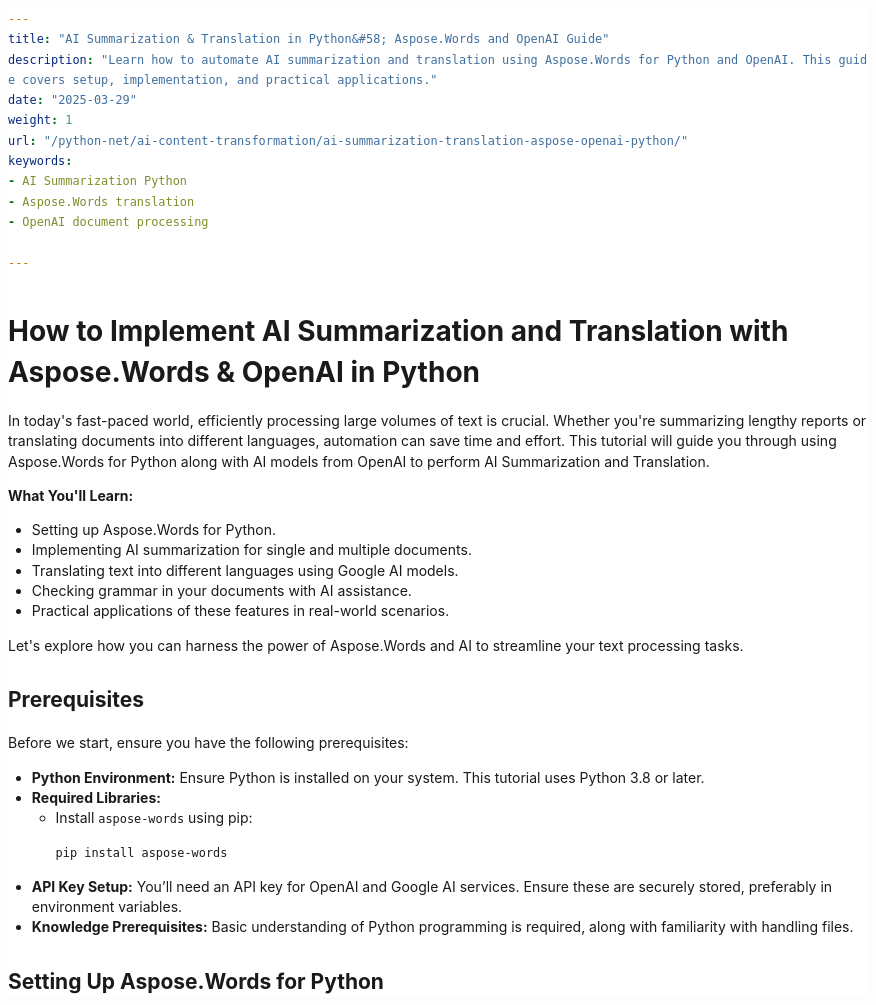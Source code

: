 ```yaml
---
title: "AI Summarization & Translation in Python&#58; Aspose.Words and OpenAI Guide"
description: "Learn how to automate AI summarization and translation using Aspose.Words for Python and OpenAI. This guide covers setup, implementation, and practical applications."
date: "2025-03-29"
weight: 1
url: "/python-net/ai-content-transformation/ai-summarization-translation-aspose-openai-python/"
keywords:
- AI Summarization Python
- Aspose.Words translation
- OpenAI document processing

---
```


# How to Implement AI Summarization and Translation with Aspose.Words & OpenAI in Python

In today's fast-paced world, efficiently processing large volumes of text is crucial. Whether you're summarizing lengthy reports or translating documents into different languages, automation can save time and effort. This tutorial will guide you through using Aspose.Words for Python along with AI models from OpenAI to perform AI Summarization and Translation.

**What You'll Learn:**
- Setting up Aspose.Words for Python.
- Implementing AI summarization for single and multiple documents.
- Translating text into different languages using Google AI models.
- Checking grammar in your documents with AI assistance.
- Practical applications of these features in real-world scenarios.

Let's explore how you can harness the power of Aspose.Words and AI to streamline your text processing tasks.

## Prerequisites

Before we start, ensure you have the following prerequisites:

- **Python Environment:** Ensure Python is installed on your system. This tutorial uses Python 3.8 or later.
- **Required Libraries:**
  - Install `aspose-words` using pip:
    ```bash
    pip install aspose-words
    ```
- **API Key Setup:** You’ll need an API key for OpenAI and Google AI services. Ensure these are securely stored, preferably in environment variables.
- **Knowledge Prerequisites:** Basic understanding of Python programming is required, along with familiarity with handling files.

## Setting Up Aspose.Words for Python
